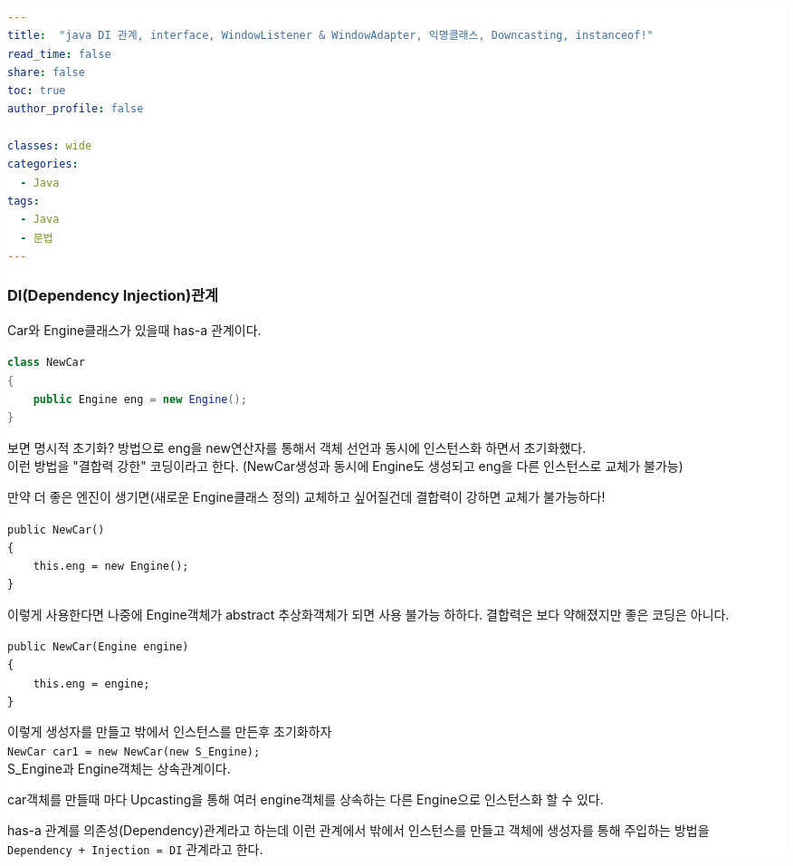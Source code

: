 ```yaml
---
title:  "java DI 관계, interface, WindowListener & WindowAdapter, 익명클래스, Downcasting, instanceof!"
read_time: false
share: false
toc: true
author_profile: false

classes: wide
categories:
  - Java
tags:
  - Java
  - 문법
---
```


### DI(Dependency Injection)관계

Car와 Engine클래스가 있을때 has-a 관계이다.  
```java
class NewCar
{
	public Engine eng = new Engine();
}
```

보면 명시적 초기화? 방법으로 eng을 new연산자를 통해서 객체 선언과 동시에 인스턴스화 하면서 초기화했다.  
이런 방법을 "결합력 강한" 코딩이라고 한다. (NewCar생성과 동시에 Engine도 생성되고 eng을 다른 인스턴스로 교체가 불가능)  

만약 더 좋은 엔진이 생기면(새로운 Engine클래스 정의) 교체하고 싶어질건데 결합력이 강하면 교체가 불가능하다!  

```
public NewCar()
{	
	this.eng = new Engine();
}
```
이렇게 사용한다면 나중에 Engine객체가 abstract 추상화객체가 되면 사용 불가능 하하다. 결합력은 보다 약해졌지만 좋은 코딩은 아니다.  

```
public NewCar(Engine engine)
{	
	this.eng = engine;
}
```

이렇게 생성자를 만들고 밖에서 인스턴스를 만든후 초기화하자   
`NewCar car1 = new NewCar(new S_Engine);`   
S_Engine과 Engine객체는 상속관계이다.   

car객체를 만들때 마다 Upcasting을 통해 여러 engine객체를 상속하는 다른 Engine으로 인스턴스화 할 수 있다.  

has-a 관계를 의존성(Dependency)관계라고 하는데 이런 관계에서 밖에서 인스턴스를 만들고 객체에 생성자를 통해 주입하는 방법을  
`Dependency + Injection = DI` 관계라고 한다.  
